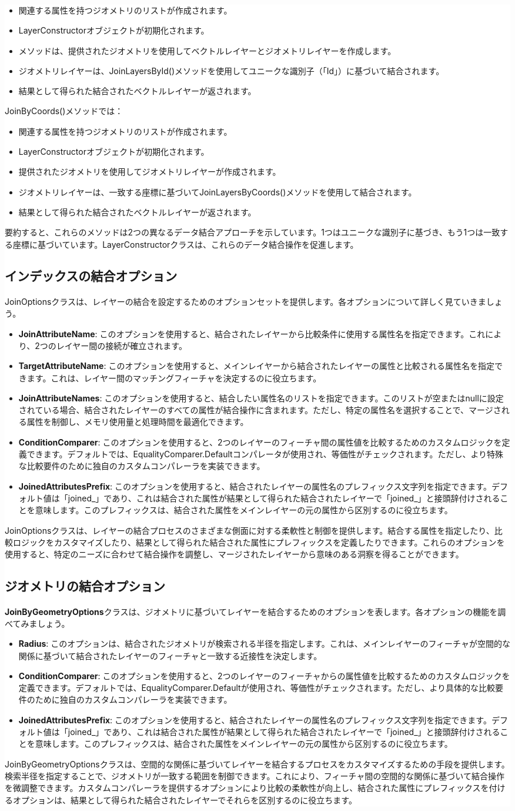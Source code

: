 - 関連する属性を持つジオメトリのリストが作成されます。

- LayerConstructorオブジェクトが初期化されます。

- メソッドは、提供されたジオメトリを使用してベクトルレイヤーとジオメトリレイヤーを作成します。

- ジオメトリレイヤーは、JoinLayersById()メソッドを使用してユニークな識別子（「Id」）に基づいて結合されます。

- 結果として得られた結合されたベクトルレイヤーが返されます。

JoinByCoords()メソッドでは：

- 関連する属性を持つジオメトリのリストが作成されます。

- LayerConstructorオブジェクトが初期化されます。

- 提供されたジオメトリを使用してジオメトリレイヤーが作成されます。

- ジオメトリレイヤーは、一致する座標に基づいてJoinLayersByCoords()メソッドを使用して結合されます。

- 結果として得られた結合されたベクトルレイヤーが返されます。

要約すると、これらのメソッドは2つの異なるデータ結合アプローチを示しています。1つはユニークな識別子に基づき、もう1つは一致する座標に基づいています。LayerConstructorクラスは、これらのデータ結合操作を促進します。

## インデックスの結合オプション

JoinOptionsクラスは、レイヤーの結合を設定するためのオプションセットを提供します。各オプションについて詳しく見ていきましょう。

- **JoinAttributeName**: このオプションを使用すると、結合されたレイヤーから比較条件に使用する属性名を指定できます。これにより、2つのレイヤー間の接続が確立されます。

- **TargetAttributeName**: このオプションを使用すると、メインレイヤーから結合されたレイヤーの属性と比較される属性名を指定できます。これは、レイヤー間のマッチングフィーチャを決定するのに役立ちます。

- **JoinAttributeNames**: このオプションを使用すると、結合したい属性名のリストを指定できます。このリストが空またはnullに設定されている場合、結合されたレイヤーのすべての属性が結合操作に含まれます。ただし、特定の属性名を選択することで、マージされる属性を制御し、メモリ使用量と処理時間を最適化できます。

- **ConditionComparer**: このオプションを使用すると、2つのレイヤーのフィーチャ間の属性値を比較するためのカスタムロジックを定義できます。デフォルトでは、EqualityComparer.Defaultコンパレータが使用され、等価性がチェックされます。ただし、より特殊な比較要件のために独自のカスタムコンパレーラを実装できます。

- **JoinedAttributesPrefix**: このオプションを使用すると、結合されたレイヤーの属性名のプレフィックス文字列を指定できます。デフォルト値は「joined_」であり、これは結合された属性が結果として得られた結合されたレイヤーで「joined_」と接頭辞付けされることを意味します。このプレフィックスは、結合された属性をメインレイヤーの元の属性から区別するのに役立ちます。

JoinOptionsクラスは、レイヤーの結合プロセスのさまざまな側面に対する柔軟性と制御を提供します。結合する属性を指定したり、比較ロジックをカスタマイズしたり、結果として得られた結合された属性にプレフィックスを定義したりできます。これらのオプションを使用すると、特定のニーズに合わせて結合操作を調整し、マージされたレイヤーから意味のある洞察を得ることができます。

## ジオメトリの結合オプション

**JoinByGeometryOptions**クラスは、ジオメトリに基づいてレイヤーを結合するためのオプションを表します。各オプションの機能を調べてみましょう。

- **Radius**: このオプションは、結合されたジオメトリが検索される半径を指定します。これは、メインレイヤーのフィーチャが空間的な関係に基づいて結合されたレイヤーのフィーチャと一致する近接性を決定します。

- **ConditionComparer**: このオプションを使用すると、2つのレイヤーのフィーチャからの属性値を比較するためのカスタムロジックを定義できます。デフォルトでは、EqualityComparer.Defaultが使用され、等価性がチェックされます。ただし、より具体的な比較要件のために独自のカスタムコンパレーラを実装できます。

- **JoinedAttributesPrefix**: このオプションを使用すると、結合されたレイヤーの属性名のプレフィックス文字列を指定できます。デフォルト値は「joined_」であり、これは結合された属性が結果として得られた結合されたレイヤーで「joined_」と接頭辞付けされることを意味します。このプレフィックスは、結合された属性をメインレイヤーの元の属性から区別するのに役立ちます。

JoinByGeometryOptionsクラスは、空間的な関係に基づいてレイヤーを結合するプロセスをカスタマイズするための手段を提供します。検索半径を指定することで、ジオメトリが一致する範囲を制御できます。これにより、フィーチャ間の空間的な関係に基づいて結合操作を微調整できます。カスタムコンパレーラを提供するオプションにより比較の柔軟性が向上し、結合された属性にプレフィックスを付けるオプションは、結果として得られた結合されたレイヤーでそれらを区別するのに役立ちます。
